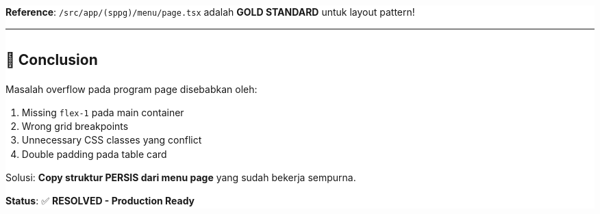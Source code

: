 **Reference**: `/src/app/(sppg)/menu/page.tsx` adalah **GOLD STANDARD** untuk layout pattern!

---

## 🎉 Conclusion

Masalah overflow pada program page disebabkan oleh:
1. Missing `flex-1` pada main container
2. Wrong grid breakpoints
3. Unnecessary CSS classes yang conflict
4. Double padding pada table card

Solusi: **Copy struktur PERSIS dari menu page** yang sudah bekerja sempurna.

**Status**: ✅ **RESOLVED - Production Ready**
